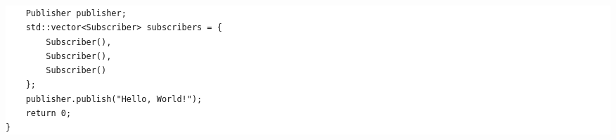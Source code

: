 ```
    Publisher publisher;
    std::vector<Subscriber> subscribers = {
        Subscriber(),
        Subscriber(),
        Subscriber()
    };
    publisher.publish("Hello, World!");
    return 0;
}
```
